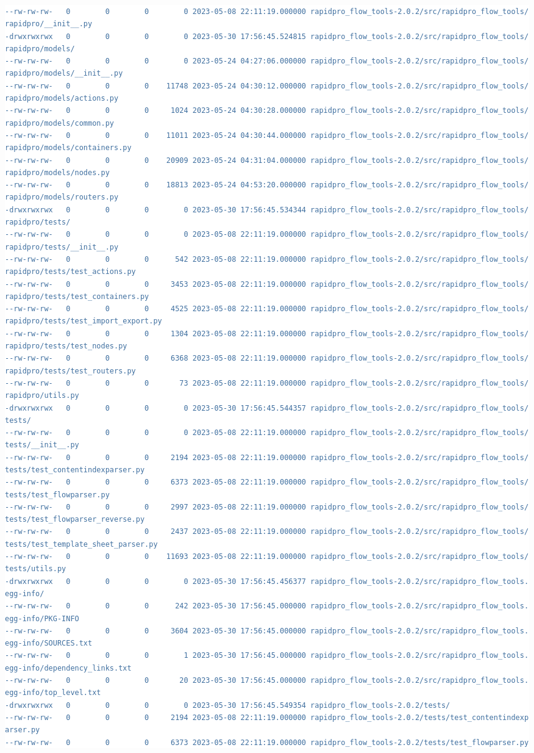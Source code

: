 ```diff
--rw-rw-rw-   0        0        0        0 2023-05-08 22:11:19.000000 rapidpro_flow_tools-2.0.2/src/rapidpro_flow_tools/rapidpro/__init__.py
-drwxrwxrwx   0        0        0        0 2023-05-30 17:56:45.524815 rapidpro_flow_tools-2.0.2/src/rapidpro_flow_tools/rapidpro/models/
--rw-rw-rw-   0        0        0        0 2023-05-24 04:27:06.000000 rapidpro_flow_tools-2.0.2/src/rapidpro_flow_tools/rapidpro/models/__init__.py
--rw-rw-rw-   0        0        0    11748 2023-05-24 04:30:12.000000 rapidpro_flow_tools-2.0.2/src/rapidpro_flow_tools/rapidpro/models/actions.py
--rw-rw-rw-   0        0        0     1024 2023-05-24 04:30:28.000000 rapidpro_flow_tools-2.0.2/src/rapidpro_flow_tools/rapidpro/models/common.py
--rw-rw-rw-   0        0        0    11011 2023-05-24 04:30:44.000000 rapidpro_flow_tools-2.0.2/src/rapidpro_flow_tools/rapidpro/models/containers.py
--rw-rw-rw-   0        0        0    20909 2023-05-24 04:31:04.000000 rapidpro_flow_tools-2.0.2/src/rapidpro_flow_tools/rapidpro/models/nodes.py
--rw-rw-rw-   0        0        0    18813 2023-05-24 04:53:20.000000 rapidpro_flow_tools-2.0.2/src/rapidpro_flow_tools/rapidpro/models/routers.py
-drwxrwxrwx   0        0        0        0 2023-05-30 17:56:45.534344 rapidpro_flow_tools-2.0.2/src/rapidpro_flow_tools/rapidpro/tests/
--rw-rw-rw-   0        0        0        0 2023-05-08 22:11:19.000000 rapidpro_flow_tools-2.0.2/src/rapidpro_flow_tools/rapidpro/tests/__init__.py
--rw-rw-rw-   0        0        0      542 2023-05-08 22:11:19.000000 rapidpro_flow_tools-2.0.2/src/rapidpro_flow_tools/rapidpro/tests/test_actions.py
--rw-rw-rw-   0        0        0     3453 2023-05-08 22:11:19.000000 rapidpro_flow_tools-2.0.2/src/rapidpro_flow_tools/rapidpro/tests/test_containers.py
--rw-rw-rw-   0        0        0     4525 2023-05-08 22:11:19.000000 rapidpro_flow_tools-2.0.2/src/rapidpro_flow_tools/rapidpro/tests/test_import_export.py
--rw-rw-rw-   0        0        0     1304 2023-05-08 22:11:19.000000 rapidpro_flow_tools-2.0.2/src/rapidpro_flow_tools/rapidpro/tests/test_nodes.py
--rw-rw-rw-   0        0        0     6368 2023-05-08 22:11:19.000000 rapidpro_flow_tools-2.0.2/src/rapidpro_flow_tools/rapidpro/tests/test_routers.py
--rw-rw-rw-   0        0        0       73 2023-05-08 22:11:19.000000 rapidpro_flow_tools-2.0.2/src/rapidpro_flow_tools/rapidpro/utils.py
-drwxrwxrwx   0        0        0        0 2023-05-30 17:56:45.544357 rapidpro_flow_tools-2.0.2/src/rapidpro_flow_tools/tests/
--rw-rw-rw-   0        0        0        0 2023-05-08 22:11:19.000000 rapidpro_flow_tools-2.0.2/src/rapidpro_flow_tools/tests/__init__.py
--rw-rw-rw-   0        0        0     2194 2023-05-08 22:11:19.000000 rapidpro_flow_tools-2.0.2/src/rapidpro_flow_tools/tests/test_contentindexparser.py
--rw-rw-rw-   0        0        0     6373 2023-05-08 22:11:19.000000 rapidpro_flow_tools-2.0.2/src/rapidpro_flow_tools/tests/test_flowparser.py
--rw-rw-rw-   0        0        0     2997 2023-05-08 22:11:19.000000 rapidpro_flow_tools-2.0.2/src/rapidpro_flow_tools/tests/test_flowparser_reverse.py
--rw-rw-rw-   0        0        0     2437 2023-05-08 22:11:19.000000 rapidpro_flow_tools-2.0.2/src/rapidpro_flow_tools/tests/test_template_sheet_parser.py
--rw-rw-rw-   0        0        0    11693 2023-05-08 22:11:19.000000 rapidpro_flow_tools-2.0.2/src/rapidpro_flow_tools/tests/utils.py
-drwxrwxrwx   0        0        0        0 2023-05-30 17:56:45.456377 rapidpro_flow_tools-2.0.2/src/rapidpro_flow_tools.egg-info/
--rw-rw-rw-   0        0        0      242 2023-05-30 17:56:45.000000 rapidpro_flow_tools-2.0.2/src/rapidpro_flow_tools.egg-info/PKG-INFO
--rw-rw-rw-   0        0        0     3604 2023-05-30 17:56:45.000000 rapidpro_flow_tools-2.0.2/src/rapidpro_flow_tools.egg-info/SOURCES.txt
--rw-rw-rw-   0        0        0        1 2023-05-30 17:56:45.000000 rapidpro_flow_tools-2.0.2/src/rapidpro_flow_tools.egg-info/dependency_links.txt
--rw-rw-rw-   0        0        0       20 2023-05-30 17:56:45.000000 rapidpro_flow_tools-2.0.2/src/rapidpro_flow_tools.egg-info/top_level.txt
-drwxrwxrwx   0        0        0        0 2023-05-30 17:56:45.549354 rapidpro_flow_tools-2.0.2/tests/
--rw-rw-rw-   0        0        0     2194 2023-05-08 22:11:19.000000 rapidpro_flow_tools-2.0.2/tests/test_contentindexparser.py
--rw-rw-rw-   0        0        0     6373 2023-05-08 22:11:19.000000 rapidpro_flow_tools-2.0.2/tests/test_flowparser.py
```